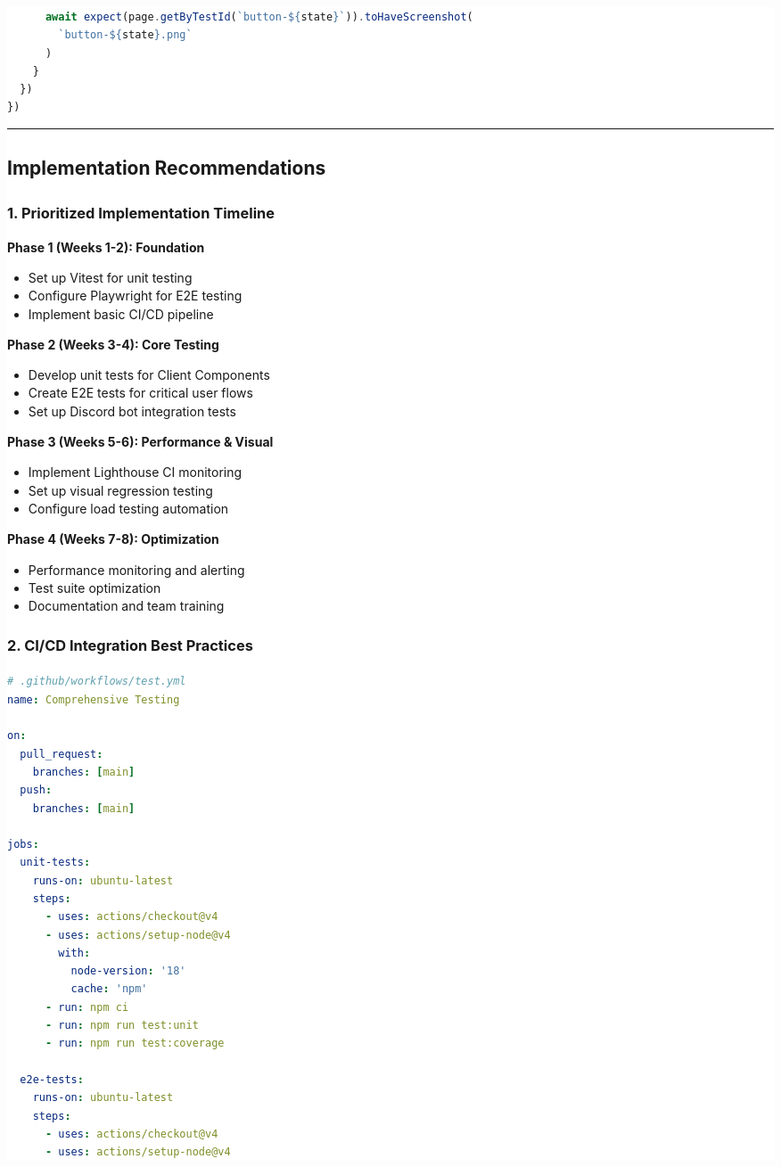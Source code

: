 ```typescript
      await expect(page.getByTestId(`button-${state}`)).toHaveScreenshot(
        `button-${state}.png`
      )
    }
  })
})
```

---

## Implementation Recommendations

### 1. Prioritized Implementation Timeline

**Phase 1 (Weeks 1-2): Foundation**
- Set up Vitest for unit testing
- Configure Playwright for E2E testing
- Implement basic CI/CD pipeline

**Phase 2 (Weeks 3-4): Core Testing**
- Develop unit tests for Client Components
- Create E2E tests for critical user flows
- Set up Discord bot integration tests

**Phase 3 (Weeks 5-6): Performance & Visual**
- Implement Lighthouse CI monitoring
- Set up visual regression testing
- Configure load testing automation

**Phase 4 (Weeks 7-8): Optimization**
- Performance monitoring and alerting
- Test suite optimization
- Documentation and team training

### 2. CI/CD Integration Best Practices

```yaml
# .github/workflows/test.yml
name: Comprehensive Testing

on:
  pull_request:
    branches: [main]
  push:
    branches: [main]

jobs:
  unit-tests:
    runs-on: ubuntu-latest
    steps:
      - uses: actions/checkout@v4
      - uses: actions/setup-node@v4
        with:
          node-version: '18'
          cache: 'npm'
      - run: npm ci
      - run: npm run test:unit
      - run: npm run test:coverage

  e2e-tests:
    runs-on: ubuntu-latest
    steps:
      - uses: actions/checkout@v4
      - uses: actions/setup-node@v4
```